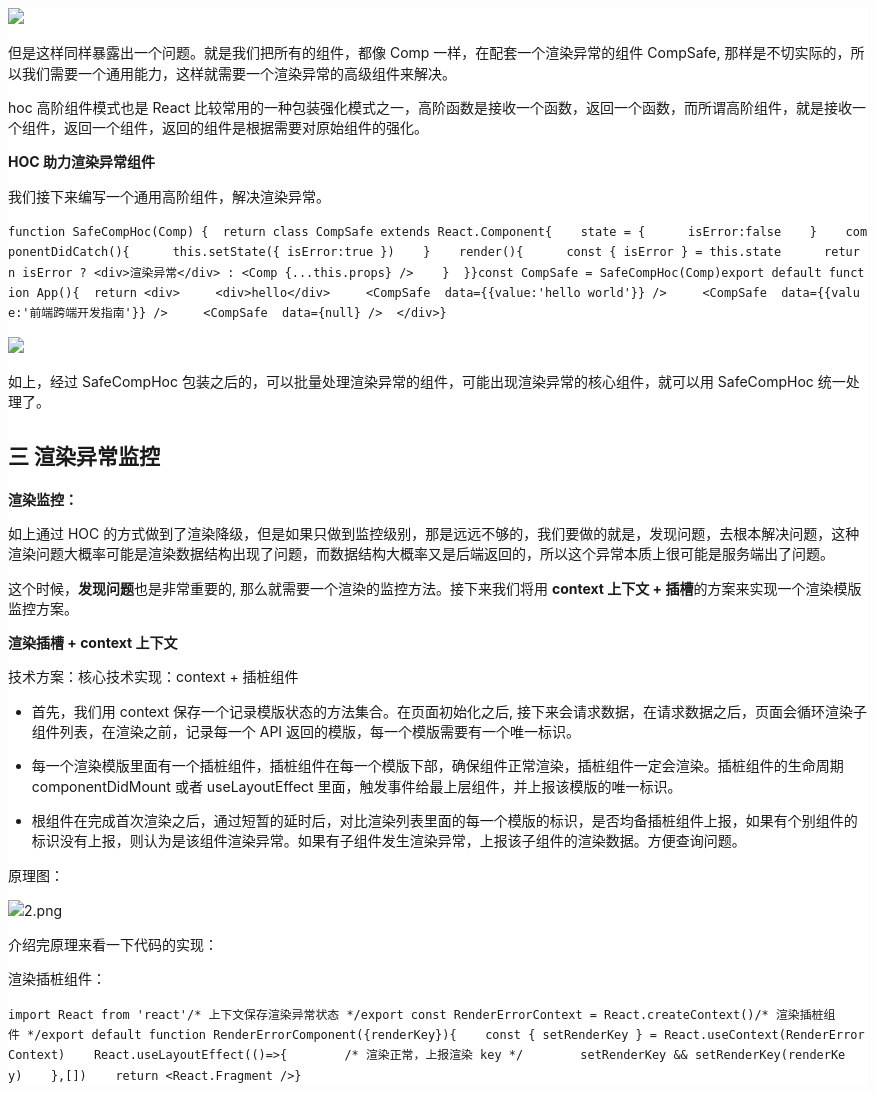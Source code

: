 ![](https://mmbiz.qpic.cn/sz_mmbiz_png/2KticQlBJtdyz4zxlK9FmIIqb56of3wS8Zlkc4OHo7fIQb0wQCuWGKJUJ7717b7Z7e3L1TjMSruBYMH5Js87L4A/640?wx_fmt=png&from=appmsg)

但是这样同样暴露出一个问题。就是我们把所有的组件，都像 Comp 一样，在配套一个渲染异常的组件 CompSafe, 那样是不切实际的，所以我们需要一个通用能力，这样就需要一个渲染异常的高级组件来解决。

hoc 高阶组件模式也是 React 比较常用的一种包装强化模式之一，高阶函数是接收一个函数，返回一个函数，而所谓高阶组件，就是接收一个组件，返回一个组件，返回的组件是根据需要对原始组件的强化。

**HOC 助力渲染异常组件**

我们接下来编写一个通用高阶组件，解决渲染异常。

```
function SafeCompHoc(Comp) {  return class CompSafe extends React.Component{    state = {      isError:false    }    componentDidCatch(){      this.setState({ isError:true })    }    render(){      const { isError } = this.state      return isError ? <div>渲染异常</div> : <Comp {...this.props} />    }  }}const CompSafe = SafeCompHoc(Comp)export default function App(){  return <div>     <div>hello</div>     <CompSafe  data={{value:'hello world'}} />     <CompSafe  data={{value:'前端跨端开发指南'}} />     <CompSafe  data={null} />  </div>}
```

![](https://mmbiz.qpic.cn/sz_mmbiz_png/2KticQlBJtdyz4zxlK9FmIIqb56of3wS8mI6c1DWvoQ8ZQGMiblXTzjQNcuU2pcwrbAmUSqRbBKW5IRto2dG1UBQ/640?wx_fmt=png&from=appmsg)

如上，经过 SafeCompHoc 包装之后的，可以批量处理渲染异常的组件，可能出现渲染异常的核心组件，就可以用 SafeCompHoc 统一处理了。

三 渲染异常监控
--------

**渲染监控：**

如上通过 HOC 的方式做到了渲染降级，但是如果只做到监控级别，那是远远不够的，我们要做的就是，发现问题，去根本解决问题，这种渲染问题大概率可能是渲染数据结构出现了问题，而数据结构大概率又是后端返回的，所以这个异常本质上很可能是服务端出了问题。

这个时候，**发现问题**也是非常重要的, 那么就需要一个渲染的监控方法。接下来我们将用 **context 上下文 + 插槽**的方案来实现一个渲染模版监控方案。

**渲染插槽 + context 上下文**

技术方案：核心技术实现：context + 插桩组件

*   首先，我们用 context 保存一个记录模版状态的方法集合。在页面初始化之后, 接下来会请求数据，在请求数据之后，页面会循环渲染子组件列表，在渲染之前，记录每一个 API 返回的模版，每一个模版需要有一个唯一标识。
    
*   每一个渲染模版里面有一个插桩组件，插桩组件在每一个模版下部，确保组件正常渲染，插桩组件一定会渲染。插桩组件的生命周期 componentDidMount 或者 useLayoutEffect 里面，触发事件给最上层组件，并上报该模版的唯一标识。
    
*   根组件在完成首次渲染之后，通过短暂的延时后，对比渲染列表里面的每一个模版的标识，是否均备插桩组件上报，如果有个别组件的标识没有上报，则认为是该组件渲染异常。如果有子组件发生渲染异常，上报该子组件的渲染数据。方便查询问题。
    

原理图：

![](https://mmbiz.qpic.cn/sz_mmbiz_png/2KticQlBJtdyz4zxlK9FmIIqb56of3wS8Ric5W2O4ibdtWPaj5uBY7EAcgYLmMtVg5PE8K6U2xRKKib7VSYNqZMD1A/640?wx_fmt=png&from=appmsg)2.png

介绍完原理来看一下代码的实现：

渲染插桩组件：

```
import React from 'react'/* 上下文保存渲染异常状态 */export const RenderErrorContext = React.createContext()/* 渲染插桩组件 */export default function RenderErrorComponent({renderKey}){    const { setRenderKey } = React.useContext(RenderErrorContext)    React.useLayoutEffect(()=>{        /* 渲染正常，上报渲染 key */        setRenderKey && setRenderKey(renderKey)    },[])    return <React.Fragment />}
```
